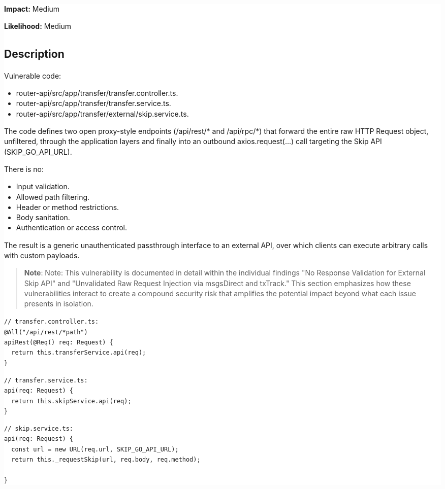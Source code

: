 **Impact:** Medium

**Likelihood:** Medium

## Description

Vulnerable code: 
- router-api/src/app/transfer/transfer.controller.ts.
- router-api/src/app/transfer/transfer.service.ts.
- router-api/src/app/transfer/external/skip.service.ts.

The code defines two open proxy-style endpoints (/api/rest/* and /api/rpc/*) that forward the entire raw HTTP Request object, unfiltered, through the application layers and finally into an outbound axios.request(...) call targeting the Skip API (SKIP_GO_API_URL).

There is no:

- Input validation.
- Allowed path filtering.
- Header or method restrictions.
- Body sanitation.
- Authentication or access control.

The result is a generic unauthenticated passthrough interface to an external API, over which clients can execute arbitrary calls with custom payloads.

> **Note**: Note: This vulnerability is documented in detail within the individual findings "No Response Validation for External Skip API" and "Unvalidated Raw Request Injection via msgsDirect and txTrack." This section emphasizes how these vulnerabilities interact to create a compound security risk that amplifies the potential impact beyond what each issue presents in isolation.

```
// transfer.controller.ts:
@All("/api/rest/*path")
apiRest(@Req() req: Request) {
  return this.transferService.api(req);
}

```
```
// transfer.service.ts:
api(req: Request) {
  return this.skipService.api(req);
}

```
```
// skip.service.ts:
api(req: Request) {
  const url = new URL(req.url, SKIP_GO_API_URL);
  return this._requestSkip(url, req.body, req.method);

}

```
